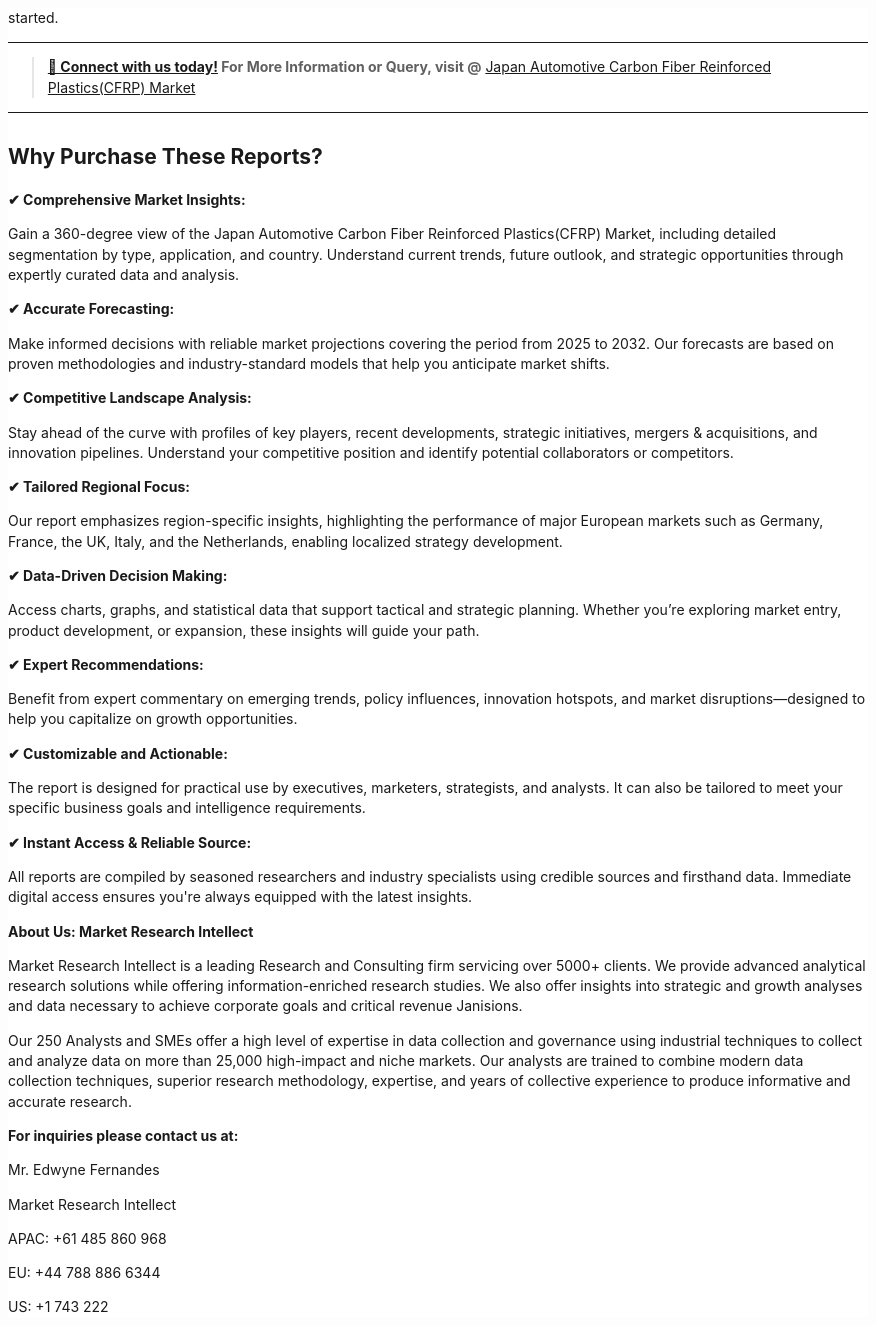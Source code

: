 started.</p><hr /><blockquote><p><span class="font-[700]"><strong><a href="https://www.marketresearchintellect.com/product/global-automotive-carbon-fiber-reinforced-plasticscfrp-market/?utm_source=Linkedin&utm_medium=805">📩 Connect with us today!</a> For More Information or Query, visit&nbsp;@</strong>&nbsp;</span><span class="font-[700]"><a href="https://www.marketresearchintellect.com/product/global-automotive-carbon-fiber-reinforced-plasticscfrp-market/?utm_source=Linkedin&utm_medium=805" target="_blank" data-tracking-control-name="article-ssr-frontend-pulse_little-text-block" data-tracking-will-navigate="" data-test-link="">Japan Automotive Carbon Fiber Reinforced Plastics(CFRP) Market</a></span></p></blockquote><hr /><h2>Why Purchase These Reports?</h2><p><strong>✔ Comprehensive Market Insights:</strong></p><p>Gain a 360-degree view of the Japan Automotive Carbon Fiber Reinforced Plastics(CFRP) Market, including detailed segmentation by type, application, and country. Understand current trends, future outlook, and strategic opportunities through expertly curated data and analysis.</p><p><strong>✔ Accurate Forecasting:</strong></p><p>Make informed decisions with reliable market projections covering the period from 2025 to 2032. Our forecasts are based on proven methodologies and industry-standard models that help you anticipate market shifts.</p><p><strong>✔ Competitive Landscape Analysis:</strong></p><p>Stay ahead of the curve with profiles of key players, recent developments, strategic initiatives, mergers &amp; acquisitions, and innovation pipelines. Understand your competitive position and identify potential collaborators or competitors.</p><p><strong>✔ Tailored Regional Focus:</strong></p><p>Our report emphasizes region-specific insights, highlighting the performance of major European markets such as Germany, France, the UK, Italy, and the Netherlands, enabling localized strategy development.</p><p><strong>✔ Data-Driven Decision Making:</strong></p><p>Access charts, graphs, and statistical data that support tactical and strategic planning. Whether you&rsquo;re exploring market entry, product development, or expansion, these insights will guide your path.</p><p><strong>✔ Expert Recommendations:</strong></p><p>Benefit from expert commentary on emerging trends, policy influences, innovation hotspots, and market disruptions&mdash;designed to help you capitalize on growth opportunities.</p><p><strong>✔ Customizable and Actionable:</strong></p><p>The report is designed for practical use by executives, marketers, strategists, and analysts. It can also be tailored to meet your specific business goals and intelligence requirements.</p><p><strong>✔ Instant Access &amp; Reliable Source:</strong></p><p>All reports are compiled by seasoned researchers and industry specialists using credible sources and firsthand data. Immediate digital access ensures you're always equipped with the latest insights.</p><p><strong><span class="font-[700]">About Us: Market Research Intellect</span></strong></p><p><span class="">Market Research Intellect is a leading Research and Consulting firm servicing over 5000+ clients. We provide advanced analytical research solutions while offering information-enriched research studies.&nbsp;</span>We also offer insights into strategic and growth analyses and data necessary to achieve corporate goals and critical revenue Janisions.</p><p><span class="">Our 250 Analysts and SMEs offer a high level of expertise in data collection and governance using industrial techniques to collect and analyze data on more than 25,000 high-impact and niche markets. Our analysts are trained to combine modern data collection techniques, superior research methodology, expertise, and years of collective experience to produce informative and accurate research.</span></p><p><strong>For inquiries please contact us at:</strong></p><p>Mr. Edwyne Fernandes</p><p>Market Research Intellect</p><p>APAC: +61 485 860 968</p><p>EU: +44 788 886 6344</p><p>US: +1 743 222